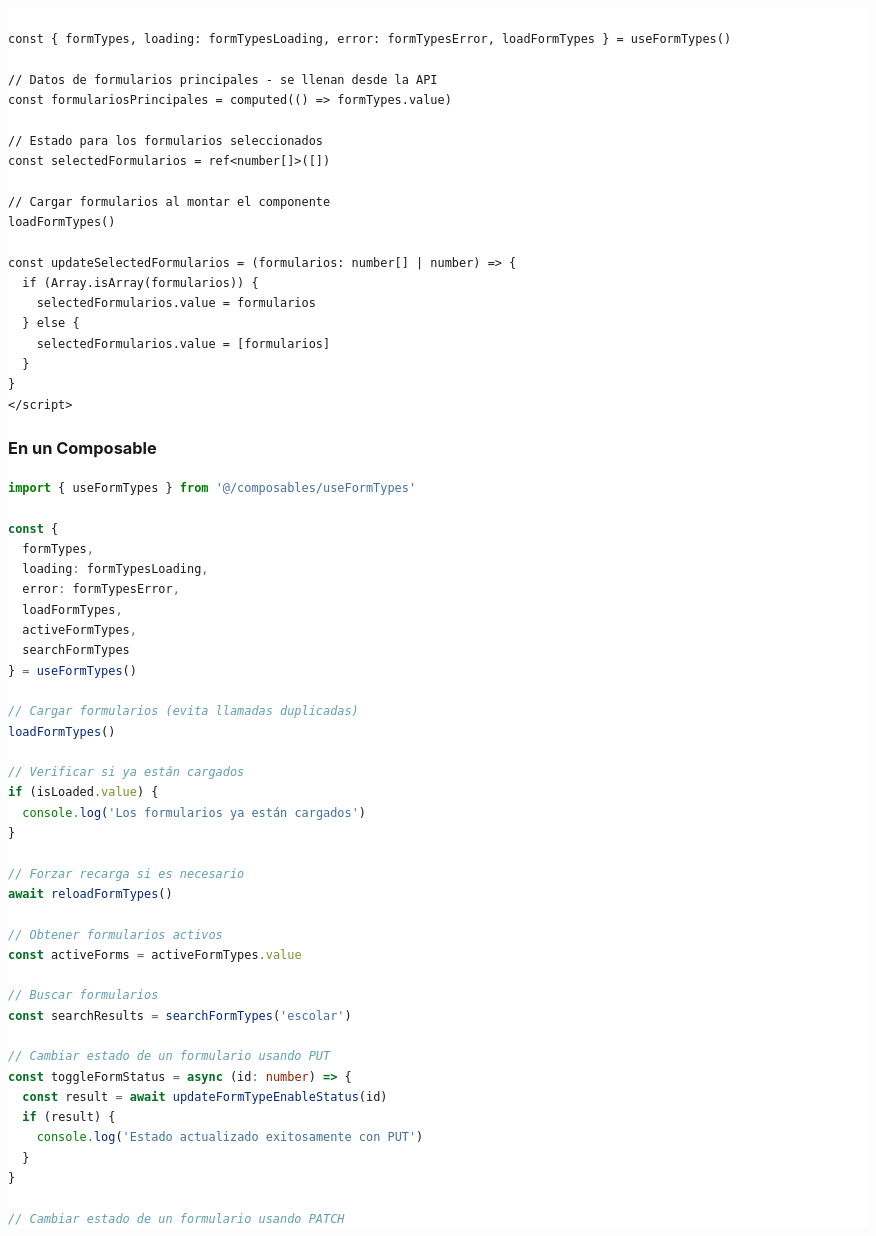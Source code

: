 ```vue

const { formTypes, loading: formTypesLoading, error: formTypesError, loadFormTypes } = useFormTypes()

// Datos de formularios principales - se llenan desde la API
const formulariosPrincipales = computed(() => formTypes.value)

// Estado para los formularios seleccionados
const selectedFormularios = ref<number[]>([])

// Cargar formularios al montar el componente
loadFormTypes()

const updateSelectedFormularios = (formularios: number[] | number) => {
  if (Array.isArray(formularios)) {
    selectedFormularios.value = formularios
  } else {
    selectedFormularios.value = [formularios]
  }
}
</script>
```

### En un Composable

```typescript
import { useFormTypes } from '@/composables/useFormTypes'

const { 
  formTypes, 
  loading: formTypesLoading, 
  error: formTypesError, 
  loadFormTypes,
  activeFormTypes,
  searchFormTypes
} = useFormTypes()

// Cargar formularios (evita llamadas duplicadas)
loadFormTypes()

// Verificar si ya están cargados
if (isLoaded.value) {
  console.log('Los formularios ya están cargados')
}

// Forzar recarga si es necesario
await reloadFormTypes()

// Obtener formularios activos
const activeForms = activeFormTypes.value

// Buscar formularios
const searchResults = searchFormTypes('escolar')

// Cambiar estado de un formulario usando PUT
const toggleFormStatus = async (id: number) => {
  const result = await updateFormTypeEnableStatus(id)
  if (result) {
    console.log('Estado actualizado exitosamente con PUT')
  }
}

// Cambiar estado de un formulario usando PATCH
```